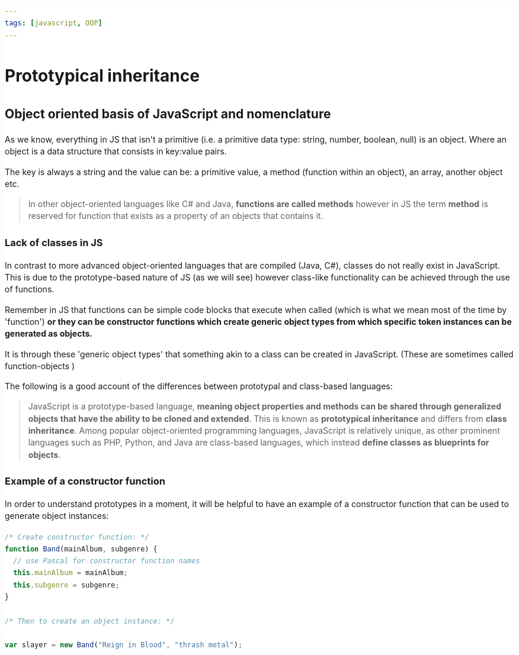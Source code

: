 ```yaml
---
tags: [javascript, OOP]
---
```


# Prototypical inheritance

## Object oriented basis of JavaScript and nomenclature

As we know, everything in JS that isn't a primitive (i.e. a primitive data type:
string, number, boolean, null) is an object. Where an object is a data structure
that consists in key:value pairs.

The key is always a string and the value can be: a primitive value, a method
(function within an object), an array, another object etc.

> In other object-oriented languages like C# and Java, **functions are called
> methods** however in JS the term **method** is reserved for function that
> exists as a property of an objects that contains it.

### Lack of classes in JS

In contrast to more advanced object-oriented languages that are compiled (Java,
C#), classes do not really exist in JavaScript. This is due to the
prototype-based nature of JS (as we will see) however class-like functionality
can be achieved through the use of functions.

Remember in JS that functions can be simple code blocks that execute when called
(which is what we mean most of the time by 'function') **or they can be
constructor functions which create generic object types from which specific
token instances can be generated as objects.**

It is through these 'generic object types' that something akin to a class can be
created in JavaScript. (These are sometimes called function-objects )

The following is a good account of the differences between prototypal and
class-based languages:

> JavaScript is a prototype-based language, **meaning object properties and
> methods can be shared through generalized objects that have the ability to be
> cloned and extended**. This is known as **prototypical inheritance** and
> differs from **class inheritance**. Among popular object-oriented programming
> languages, JavaScript is relatively unique, as other prominent languages such
> as PHP, Python, and Java are class-based languages, which instead **define
> classes as blueprints for objects**.

### Example of a constructor function

In order to understand prototypes in a moment, it will be helpful to have an
example of a constructor function that can be used to generate object instances:

```jsx
/* Create constructor function: */
function Band(mainAlbum, subgenre) {
  // use Pascal for constructor function names
  this.mainAlbum = mainAlbum;
  this.subgenre = subgenre;
}

/* Then to create an object instance: */

var slayer = new Band("Reign in Blood", "thrash metal");
```
